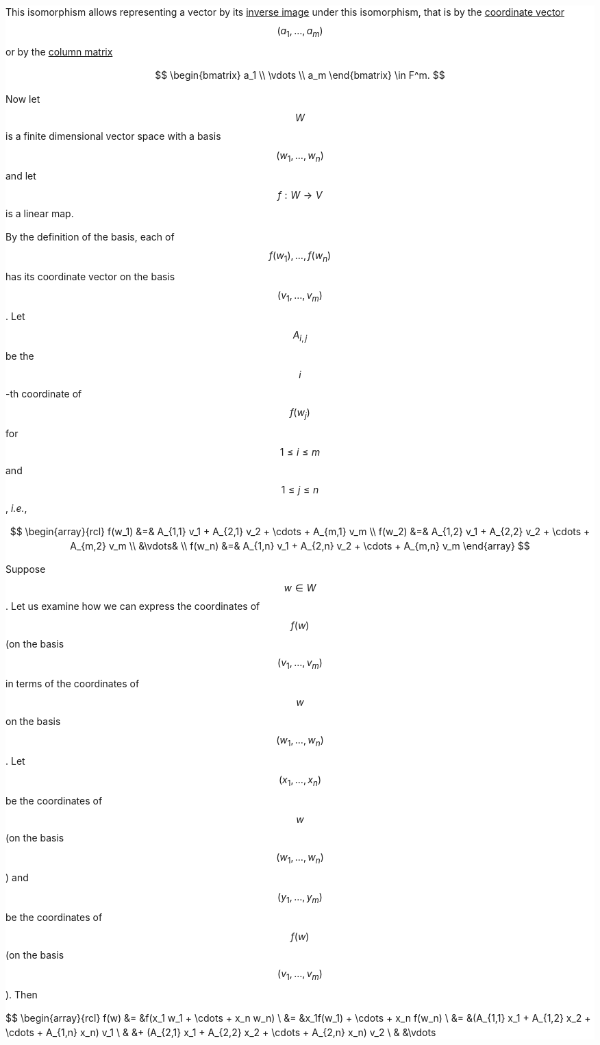 This isomorphism allows representing a vector by its [inverse image](https://en.wikipedia.org/wiki/Inverse_image)
under this isomorphism,
that is by the [coordinate vector](#coordinates) $$(a_1, \ldots, a_m)$$
or by the [column matrix](https://en.wikipedia.org/wiki/Column_matrix)

$$
\begin{bmatrix}
a_1
\\
\vdots
\\
a_m
\end{bmatrix}
\in
F^m.
$$

Now let $$W$$ is a finite dimensional vector space with a basis $$(w_1, \ldots, w_n)$$
and let $$f:W \to V$$ is a linear map.

By the definition of the basis,
each of $$f(w_1), \ldots, f(w_n)$$ has its coordinate vector on the basis $$(v_1,\ldots,v_m)$$.
Let $$A_{i,j}$$ be the $$i$$-th coordinate of $$f(w_j)$$
for $$1\leq i\leq m$$ and $$1\leq j\leq n$$,
*i.e.*,

$$
\begin{array}{rcl}
f(w_1)
	&=& A_{1,1} v_1 + A_{2,1} v_2 + \cdots + A_{m,1} v_m
\\
f(w_2)
	&=& A_{1,2} v_1 + A_{2,2} v_2 + \cdots + A_{m,2} v_m
\\
	&\vdots&
\\
f(w_n)
	&=& A_{1,n} v_1 + A_{2,n} v_2 + \cdots + A_{m,n} v_m
\end{array}
$$

Suppose $$w\in W$$. Let us examine how we can express the coordinates of $$f(w)$$ (on the basis $$(v_1,\ldots,v_m)$$
in terms of the coordinates of $$w$$ on the basis $$(w_1,\ldots,w_n)$$.
Let $$(x_1,\ldots,x_n)$$ be the coordinates of $$w$$ (on the basis $$(w_1,\ldots,w_n)$$)
and $$(y_1,\ldots,y_m)$$ be the coordinates of $$f(w)$$ (on the basis $$(v_1,\ldots,v_m)$$).
Then

$$
\begin{array}{rcl}
f(w)
	&=
		&f(x_1 w_1 + \cdots + x_n w_n)
\\
	&=
		&x_1f(w_1) + \cdots + x_n f(w_n)
\\
	&=
		&(A_{1,1} x_1 + A_{1,2} x_2 + \cdots + A_{1,n} x_n) v_1
\\
	&
		&+ (A_{2,1} x_1 + A_{2,2} x_2 + \cdots + A_{2,n} x_n) v_2
\\
	&
		&\vdots